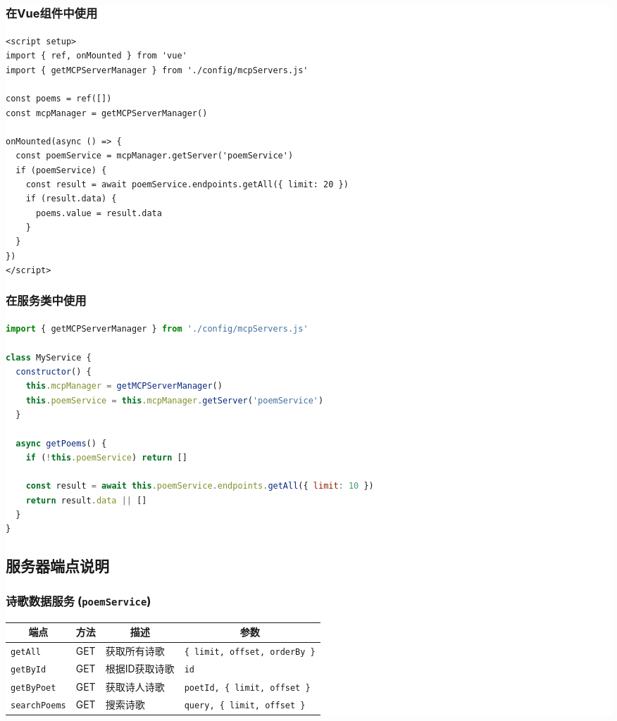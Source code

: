 ### 在Vue组件中使用

```vue
<script setup>
import { ref, onMounted } from 'vue'
import { getMCPServerManager } from './config/mcpServers.js'

const poems = ref([])
const mcpManager = getMCPServerManager()

onMounted(async () => {
  const poemService = mcpManager.getServer('poemService')
  if (poemService) {
    const result = await poemService.endpoints.getAll({ limit: 20 })
    if (result.data) {
      poems.value = result.data
    }
  }
})
</script>
```

### 在服务类中使用

```javascript
import { getMCPServerManager } from './config/mcpServers.js'

class MyService {
  constructor() {
    this.mcpManager = getMCPServerManager()
    this.poemService = this.mcpManager.getServer('poemService')
  }
  
  async getPoems() {
    if (!this.poemService) return []
    
    const result = await this.poemService.endpoints.getAll({ limit: 10 })
    return result.data || []
  }
}
```

## 服务器端点说明

### 诗歌数据服务 (`poemService`)

| 端点 | 方法 | 描述 | 参数 |
|------|------|------|------|
| `getAll` | GET | 获取所有诗歌 | `{ limit, offset, orderBy }` |
| `getById` | GET | 根据ID获取诗歌 | `id` |
| `getByPoet` | GET | 获取诗人诗歌 | `poetId, { limit, offset }` |
| `searchPoems` | GET | 搜索诗歌 | `query, { limit, offset }` |
